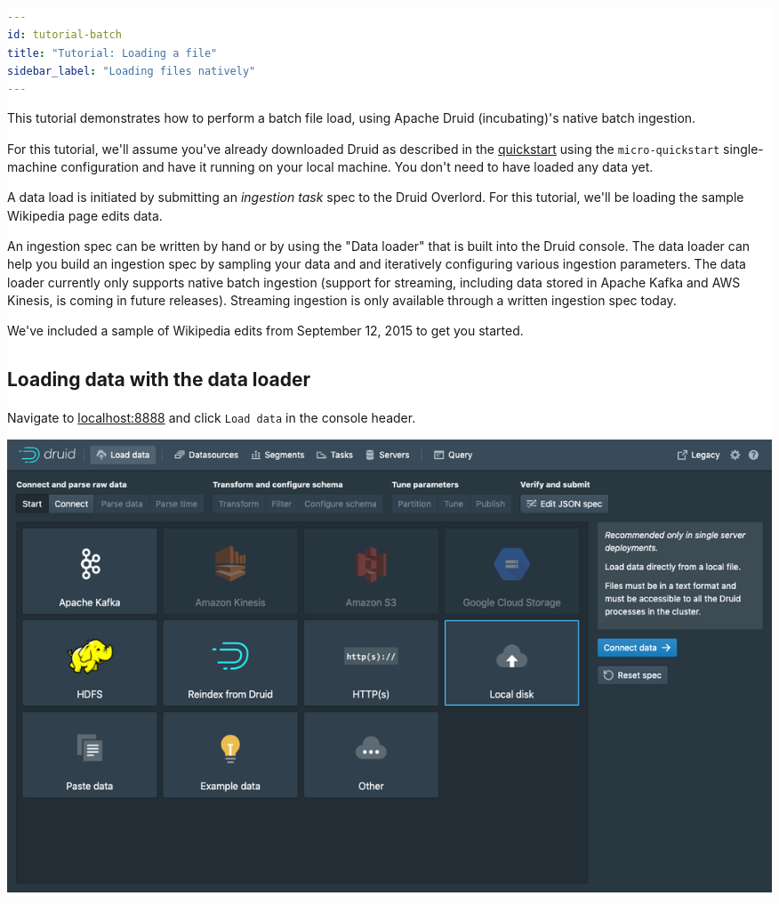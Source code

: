 ```yaml
---
id: tutorial-batch
title: "Tutorial: Loading a file"
sidebar_label: "Loading files natively"
---
```





This tutorial demonstrates how to perform a batch file load, using Apache Druid (incubating)'s native batch ingestion.

For this tutorial, we'll assume you've already downloaded Druid as described in
the [quickstart](index.html) using the `micro-quickstart` single-machine configuration and have it
running on your local machine. You don't need to have loaded any data yet.

A data load is initiated by submitting an *ingestion task* spec to the Druid Overlord. For this tutorial, we'll be loading the sample Wikipedia page edits data.

An ingestion spec can be written by hand or by using the "Data loader" that is built into the Druid console.
The data loader can help you build an ingestion spec by sampling your data and and iteratively configuring various ingestion parameters.
The data loader currently only supports native batch ingestion (support for streaming, including data stored in Apache Kafka and AWS Kinesis, is coming in future releases).
Streaming ingestion is only available through a written ingestion spec today.

We've included a sample of Wikipedia edits from September 12, 2015 to get you started.


## Loading data with the data loader

Navigate to [localhost:8888](http://localhost:8888) and click `Load data` in the console header.

![Data loader init](../assets/tutorial-batch-data-loader-01.png "Data loader init")
